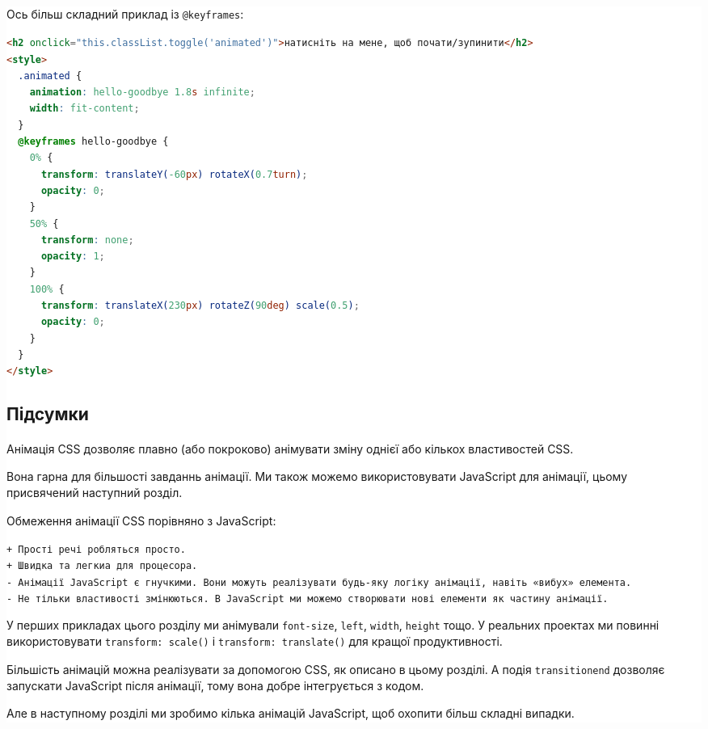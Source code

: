 Ось більш складний приклад із `@keyframes`:

```html run height=80 autorun no-beautify
<h2 onclick="this.classList.toggle('animated')">натисніть на мене, щоб почати/зупинити</h2>
<style>
  .animated {
    animation: hello-goodbye 1.8s infinite;
    width: fit-content;
  }
  @keyframes hello-goodbye {
    0% {
      transform: translateY(-60px) rotateX(0.7turn);
      opacity: 0;
    }
    50% {
      transform: none;
      opacity: 1;
    }
    100% {
      transform: translateX(230px) rotateZ(90deg) scale(0.5);
      opacity: 0;
    }
  }
</style>
```

## Підсумки

Анімація CSS дозволяє плавно (або покроково) анімувати зміну однієї або кількох властивостей CSS.

Вона гарна для більшості завданнь анімації. Ми також можемо використовувати JavaScript для анімації, цьому присвячений наступний розділ.

Обмеження анімації CSS порівняно з JavaScript:

```compare plus="CSS animations" minus="JavaScript animations"
+ Прості речі робляться просто.
+ Швидка та легкиа для процесора.
- Анімації JavaScript є гнучкими. Вони можуть реалізувати будь-яку логіку анімації, навіть «вибух» елемента.
- Не тільки властивості змінюються. В JavaScript ми можемо створювати нові елементи як частину анімації.
```

У перших прикладах цього розділу ми анімували `font-size`, `left`, `width`, `height` тощо. У реальних проектах ми повинні використовувати `transform: scale()` і `transform: translate()` для кращої продуктивності.

Більшість анімацій можна реалізувати за допомогою CSS, як описано в цьому розділі. А подія `transitionend` дозволяє запускати JavaScript після анімації, тому вона добре інтегрується з кодом.

Але в наступному розділі ми зробимо кілька анімацій JavaScript, щоб охопити більш складні випадки.
